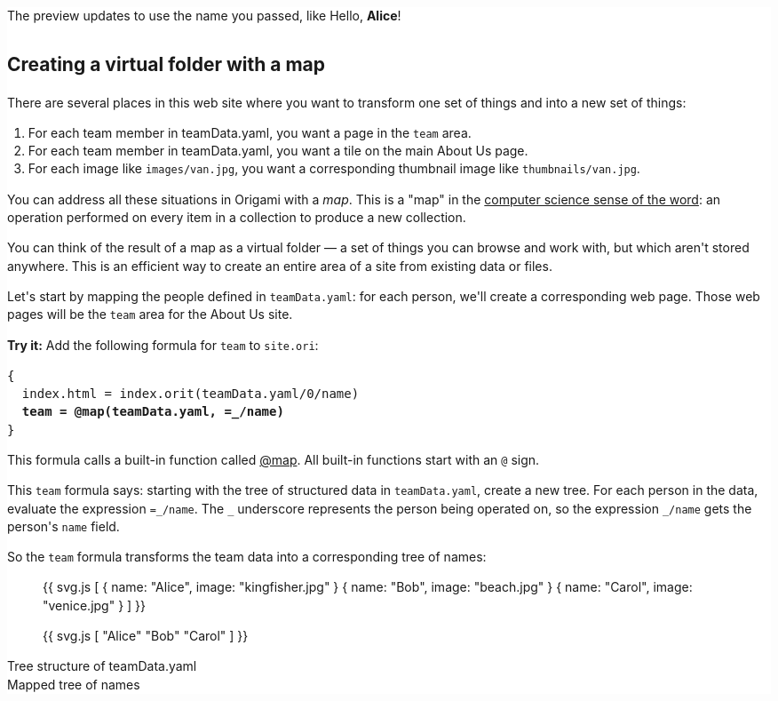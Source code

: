 </clipboard-copy>

The preview updates to use the name you passed, like Hello, **Alice**!

## Creating a virtual folder with a map

There are several places in this web site where you want to transform one set of things and into a new set of things:

1. For each team member in teamData.yaml, you want a page in the `team` area.
1. For each team member in teamData.yaml, you want a tile on the main About Us page.
1. For each image like `images/van.jpg`, you want a corresponding thumbnail image like `thumbnails/van.jpg`.

You can address all these situations in Origami with a _map_. This is a "map" in the [computer science sense of the word](<https://en.wikipedia.org/wiki/Map_(higher-order_function)>): an operation performed on every item in a collection to produce a new collection.

You can think of the result of a map as a virtual folder — a set of things you can browse and work with, but which aren't stored anywhere. This is an efficient way to create an entire area of a site from existing data or files.

Let's start by mapping the people defined in `teamData.yaml`: for each person, we'll create a corresponding web page. Those web pages will be the `team` area for the About Us site.

<span class="tutorialStep"></span> **Try it:** Add the following formula for `team` to `site.ori`:

<clipboard-copy>

<pre class="step">
{
  index.html = index.orit(teamData.yaml/0/name)
  <b>team = @map(teamData.yaml, =_/name)</b>
}
</pre>

</clipboard-copy>

This formula calls a built-in function called [@map](/language/@map.html). All built-in functions start with an `@` sign.

This `team` formula says: starting with the tree of structured data in `teamData.yaml`, create a new tree. For each person in the data, evaluate the expression `=_/name`. The `_` underscore represents the person being operated on, so the expression `_/name` gets the person's `name` field.

So the `team` formula transforms the team data into a corresponding tree of names:

<div class="sideBySide">
  <figure>
    {{ svg.js [
      { name: "Alice", image: "kingfisher.jpg" }
      { name: "Bob", image: "beach.jpg" }
      { name: "Carol", image: "venice.jpg" }
    ] }}
  </figure>
  <figure>
    {{ svg.js [
      "Alice"
      "Bob"
      "Carol"
    ] }}
  </figure>
  <figcaption>Tree structure of teamData.yaml</figcaption>
  <figcaption>Mapped tree of names</figcaption>
</div>
